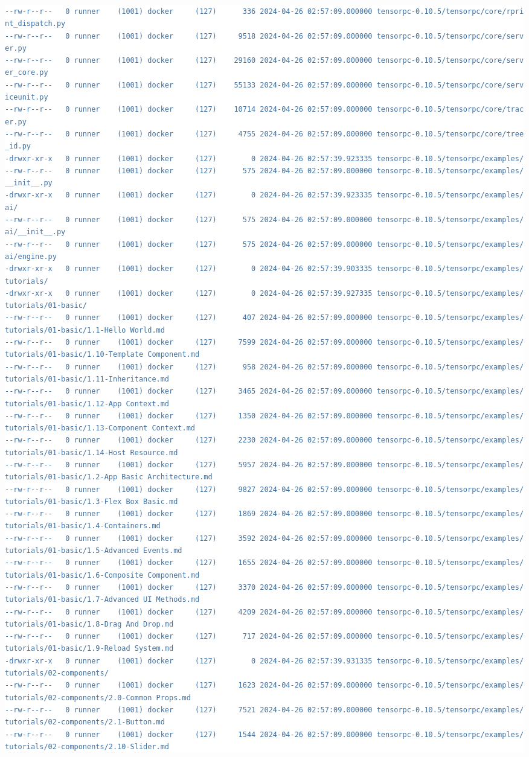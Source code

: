 ```diff
--rw-r--r--   0 runner    (1001) docker     (127)      336 2024-04-26 02:57:09.000000 tensorpc-0.10.5/tensorpc/core/rprint_dispatch.py
--rw-r--r--   0 runner    (1001) docker     (127)     9518 2024-04-26 02:57:09.000000 tensorpc-0.10.5/tensorpc/core/server.py
--rw-r--r--   0 runner    (1001) docker     (127)    29160 2024-04-26 02:57:09.000000 tensorpc-0.10.5/tensorpc/core/server_core.py
--rw-r--r--   0 runner    (1001) docker     (127)    55133 2024-04-26 02:57:09.000000 tensorpc-0.10.5/tensorpc/core/serviceunit.py
--rw-r--r--   0 runner    (1001) docker     (127)    10714 2024-04-26 02:57:09.000000 tensorpc-0.10.5/tensorpc/core/tracer.py
--rw-r--r--   0 runner    (1001) docker     (127)     4755 2024-04-26 02:57:09.000000 tensorpc-0.10.5/tensorpc/core/tree_id.py
-drwxr-xr-x   0 runner    (1001) docker     (127)        0 2024-04-26 02:57:39.923335 tensorpc-0.10.5/tensorpc/examples/
--rw-r--r--   0 runner    (1001) docker     (127)      575 2024-04-26 02:57:09.000000 tensorpc-0.10.5/tensorpc/examples/__init__.py
-drwxr-xr-x   0 runner    (1001) docker     (127)        0 2024-04-26 02:57:39.923335 tensorpc-0.10.5/tensorpc/examples/ai/
--rw-r--r--   0 runner    (1001) docker     (127)      575 2024-04-26 02:57:09.000000 tensorpc-0.10.5/tensorpc/examples/ai/__init__.py
--rw-r--r--   0 runner    (1001) docker     (127)      575 2024-04-26 02:57:09.000000 tensorpc-0.10.5/tensorpc/examples/ai/engine.py
-drwxr-xr-x   0 runner    (1001) docker     (127)        0 2024-04-26 02:57:39.903335 tensorpc-0.10.5/tensorpc/examples/tutorials/
-drwxr-xr-x   0 runner    (1001) docker     (127)        0 2024-04-26 02:57:39.927335 tensorpc-0.10.5/tensorpc/examples/tutorials/01-basic/
--rw-r--r--   0 runner    (1001) docker     (127)      407 2024-04-26 02:57:09.000000 tensorpc-0.10.5/tensorpc/examples/tutorials/01-basic/1.1-Hello World.md
--rw-r--r--   0 runner    (1001) docker     (127)     7599 2024-04-26 02:57:09.000000 tensorpc-0.10.5/tensorpc/examples/tutorials/01-basic/1.10-Template Component.md
--rw-r--r--   0 runner    (1001) docker     (127)      958 2024-04-26 02:57:09.000000 tensorpc-0.10.5/tensorpc/examples/tutorials/01-basic/1.11-Inheritance.md
--rw-r--r--   0 runner    (1001) docker     (127)     3465 2024-04-26 02:57:09.000000 tensorpc-0.10.5/tensorpc/examples/tutorials/01-basic/1.12-App Context.md
--rw-r--r--   0 runner    (1001) docker     (127)     1350 2024-04-26 02:57:09.000000 tensorpc-0.10.5/tensorpc/examples/tutorials/01-basic/1.13-Component Context.md
--rw-r--r--   0 runner    (1001) docker     (127)     2230 2024-04-26 02:57:09.000000 tensorpc-0.10.5/tensorpc/examples/tutorials/01-basic/1.14-Host Resource.md
--rw-r--r--   0 runner    (1001) docker     (127)     5957 2024-04-26 02:57:09.000000 tensorpc-0.10.5/tensorpc/examples/tutorials/01-basic/1.2-App Basic Architecture.md
--rw-r--r--   0 runner    (1001) docker     (127)     9827 2024-04-26 02:57:09.000000 tensorpc-0.10.5/tensorpc/examples/tutorials/01-basic/1.3-Flex Box Basic.md
--rw-r--r--   0 runner    (1001) docker     (127)     1869 2024-04-26 02:57:09.000000 tensorpc-0.10.5/tensorpc/examples/tutorials/01-basic/1.4-Containers.md
--rw-r--r--   0 runner    (1001) docker     (127)     3592 2024-04-26 02:57:09.000000 tensorpc-0.10.5/tensorpc/examples/tutorials/01-basic/1.5-Advanced Events.md
--rw-r--r--   0 runner    (1001) docker     (127)     1655 2024-04-26 02:57:09.000000 tensorpc-0.10.5/tensorpc/examples/tutorials/01-basic/1.6-Composite Component.md
--rw-r--r--   0 runner    (1001) docker     (127)     3370 2024-04-26 02:57:09.000000 tensorpc-0.10.5/tensorpc/examples/tutorials/01-basic/1.7-Advanced UI Methods.md
--rw-r--r--   0 runner    (1001) docker     (127)     4209 2024-04-26 02:57:09.000000 tensorpc-0.10.5/tensorpc/examples/tutorials/01-basic/1.8-Drag And Drop.md
--rw-r--r--   0 runner    (1001) docker     (127)      717 2024-04-26 02:57:09.000000 tensorpc-0.10.5/tensorpc/examples/tutorials/01-basic/1.9-Reload System.md
-drwxr-xr-x   0 runner    (1001) docker     (127)        0 2024-04-26 02:57:39.931335 tensorpc-0.10.5/tensorpc/examples/tutorials/02-components/
--rw-r--r--   0 runner    (1001) docker     (127)     1623 2024-04-26 02:57:09.000000 tensorpc-0.10.5/tensorpc/examples/tutorials/02-components/2.0-Common Props.md
--rw-r--r--   0 runner    (1001) docker     (127)     7521 2024-04-26 02:57:09.000000 tensorpc-0.10.5/tensorpc/examples/tutorials/02-components/2.1-Button.md
--rw-r--r--   0 runner    (1001) docker     (127)     1544 2024-04-26 02:57:09.000000 tensorpc-0.10.5/tensorpc/examples/tutorials/02-components/2.10-Slider.md
```